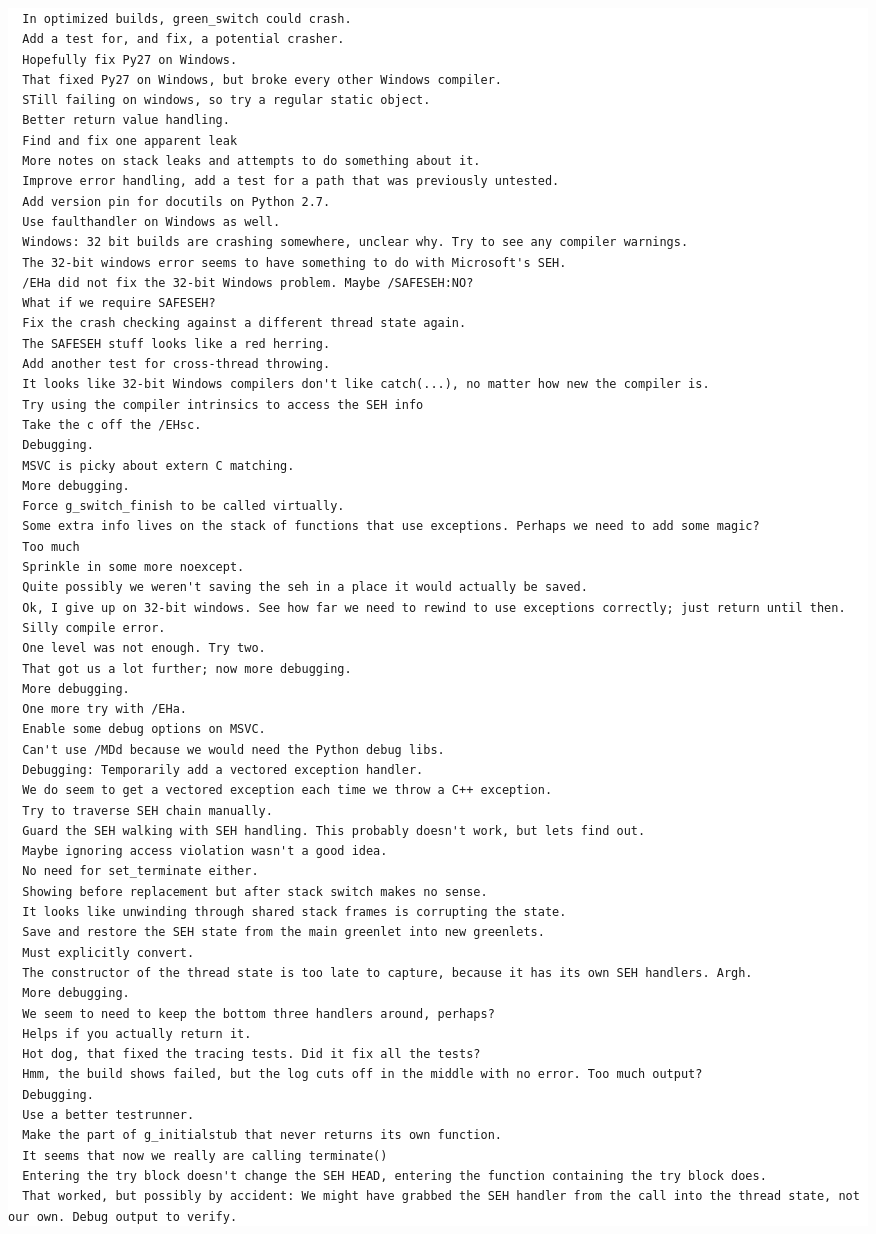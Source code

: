       In optimized builds, green_switch could crash.
      Add a test for, and fix, a potential crasher.
      Hopefully fix Py27 on Windows.
      That fixed Py27 on Windows, but broke every other Windows compiler.
      STill failing on windows, so try a regular static object.
      Better return value handling.
      Find and fix one apparent leak
      More notes on stack leaks and attempts to do something about it.
      Improve error handling, add a test for a path that was previously untested.
      Add version pin for docutils on Python 2.7.
      Use faulthandler on Windows as well.
      Windows: 32 bit builds are crashing somewhere, unclear why. Try to see any compiler warnings.
      The 32-bit windows error seems to have something to do with Microsoft's SEH.
      /EHa did not fix the 32-bit Windows problem. Maybe /SAFESEH:NO?
      What if we require SAFESEH?
      Fix the crash checking against a different thread state again.
      The SAFESEH stuff looks like a red herring.
      Add another test for cross-thread throwing.
      It looks like 32-bit Windows compilers don't like catch(...), no matter how new the compiler is.
      Try using the compiler intrinsics to access the SEH info
      Take the c off the /EHsc.
      Debugging.
      MSVC is picky about extern C matching.
      More debugging.
      Force g_switch_finish to be called virtually.
      Some extra info lives on the stack of functions that use exceptions. Perhaps we need to add some magic?
      Too much
      Sprinkle in some more noexcept.
      Quite possibly we weren't saving the seh in a place it would actually be saved.
      Ok, I give up on 32-bit windows. See how far we need to rewind to use exceptions correctly; just return until then.
      Silly compile error.
      One level was not enough. Try two.
      That got us a lot further; now more debugging.
      More debugging.
      One more try with /EHa.
      Enable some debug options on MSVC.
      Can't use /MDd because we would need the Python debug libs.
      Debugging: Temporarily add a vectored exception handler.
      We do seem to get a vectored exception each time we throw a C++ exception.
      Try to traverse SEH chain manually.
      Guard the SEH walking with SEH handling. This probably doesn't work, but lets find out.
      Maybe ignoring access violation wasn't a good idea.
      No need for set_terminate either.
      Showing before replacement but after stack switch makes no sense.
      It looks like unwinding through shared stack frames is corrupting the state.
      Save and restore the SEH state from the main greenlet into new greenlets.
      Must explicitly convert.
      The constructor of the thread state is too late to capture, because it has its own SEH handlers. Argh.
      More debugging.
      We seem to need to keep the bottom three handlers around, perhaps?
      Helps if you actually return it.
      Hot dog, that fixed the tracing tests. Did it fix all the tests?
      Hmm, the build shows failed, but the log cuts off in the middle with no error. Too much output?
      Debugging.
      Use a better testrunner.
      Make the part of g_initialstub that never returns its own function.
      It seems that now we really are calling terminate()
      Entering the try block doesn't change the SEH HEAD, entering the function containing the try block does.
      That worked, but possibly by accident: We might have grabbed the SEH handler from the call into the thread state, not our own. Debug output to verify.